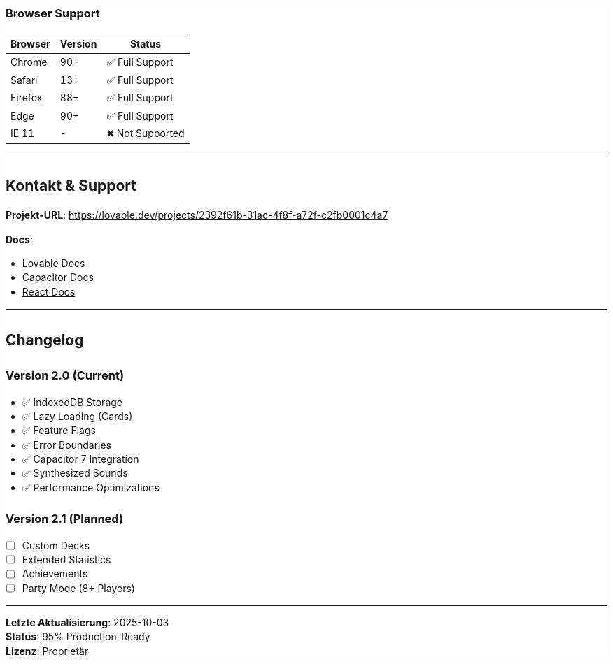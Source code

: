 ### Browser Support

| Browser | Version | Status |
|---------|---------|--------|
| Chrome | 90+ | ✅ Full Support |
| Safari | 13+ | ✅ Full Support |
| Firefox | 88+ | ✅ Full Support |
| Edge | 90+ | ✅ Full Support |
| IE 11 | - | ❌ Not Supported |

---

## Kontakt & Support

**Projekt-URL**: https://lovable.dev/projects/2392f61b-31ac-4f8f-a72f-c2fb0001c4a7

**Docs**:
- [Lovable Docs](https://docs.lovable.dev)
- [Capacitor Docs](https://capacitorjs.com/docs)
- [React Docs](https://react.dev)

---

## Changelog

### Version 2.0 (Current)
- ✅ IndexedDB Storage
- ✅ Lazy Loading (Cards)
- ✅ Feature Flags
- ✅ Error Boundaries
- ✅ Capacitor 7 Integration
- ✅ Synthesized Sounds
- ✅ Performance Optimizations

### Version 2.1 (Planned)
- [ ] Custom Decks
- [ ] Extended Statistics
- [ ] Achievements
- [ ] Party Mode (8+ Players)

---

**Letzte Aktualisierung**: 2025-10-03  
**Status**: 95% Production-Ready  
**Lizenz**: Proprietär

